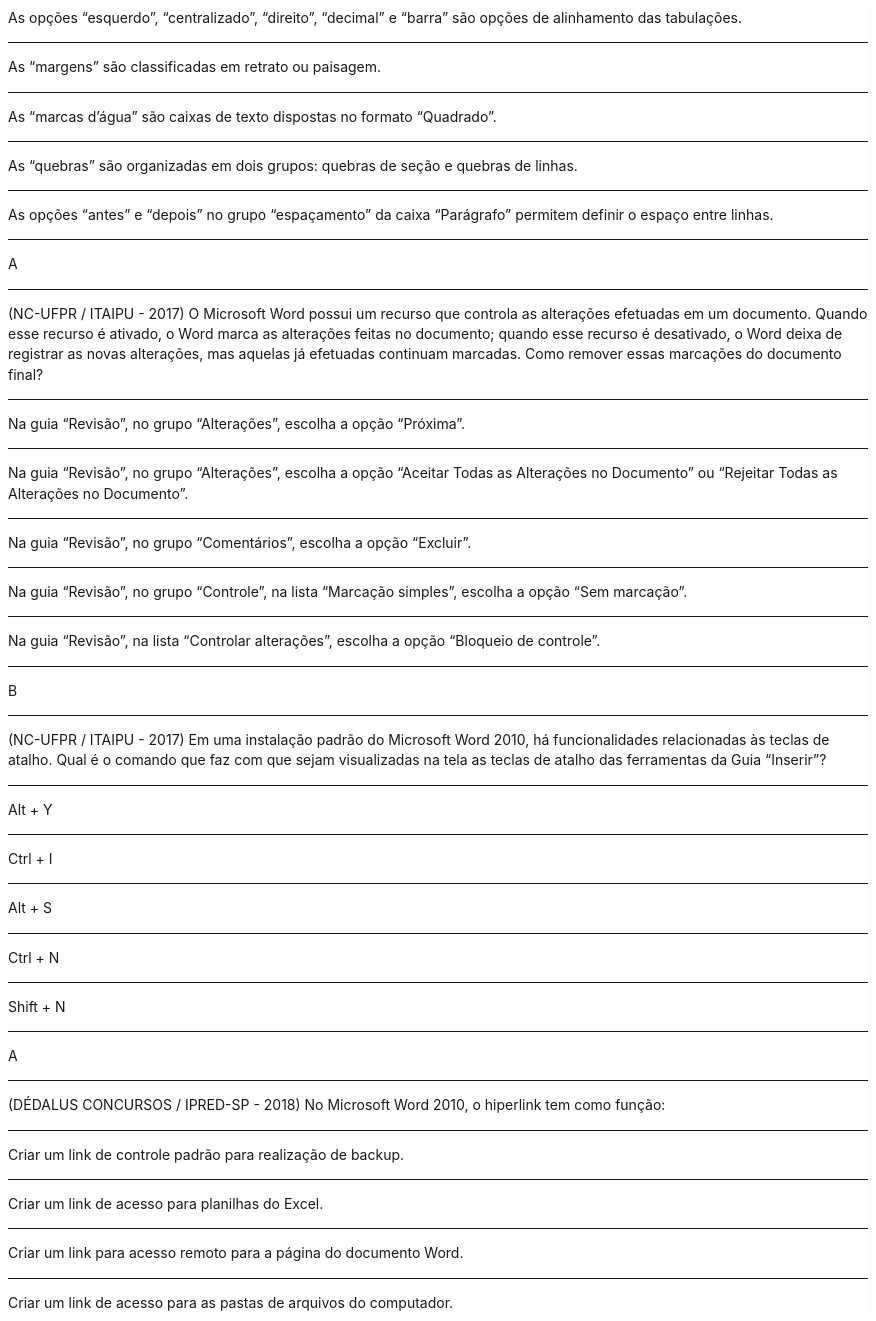 As opções “esquerdo”, “centralizado”, “direito”, “decimal” e “barra” são opções de alinhamento das tabulações.
***
As “margens” são classificadas em retrato ou paisagem.
***
As “marcas d’água” são caixas de texto dispostas no formato “Quadrado”.
***
As “quebras” são organizadas em dois grupos: quebras de seção e quebras de linhas.
***
As opções “antes” e “depois” no grupo “espaçamento” da caixa “Parágrafo” permitem definir o espaço entre linhas.
***
A
****
(NC-UFPR / ITAIPU - 2017) O Microsoft Word possui um recurso que controla as alterações efetuadas em um documento. Quando esse recurso é ativado, o Word marca as alterações feitas no documento; quando esse recurso é desativado, o Word deixa de registrar as novas alterações, mas aquelas já efetuadas continuam marcadas. Como remover essas marcações do documento final?
***
Na guia “Revisão”, no grupo “Alterações”, escolha a opção “Próxima”.
***
Na guia “Revisão”, no grupo “Alterações”, escolha a opção “Aceitar Todas as Alterações no Documento” ou “Rejeitar Todas as Alterações no Documento”.
***
Na guia “Revisão”, no grupo “Comentários”, escolha a opção “Excluir”.
***
Na guia “Revisão”, no grupo “Controle”, na lista “Marcação simples”, escolha a opção “Sem marcação”.
***
Na guia “Revisão”, na lista “Controlar alterações”, escolha a opção “Bloqueio de controle”.
***
B
****
(NC-UFPR / ITAIPU - 2017) Em uma instalação padrão do Microsoft Word 2010, há funcionalidades relacionadas às teclas de atalho. Qual é o comando que faz com que sejam visualizadas na tela as teclas de atalho das ferramentas da Guia “Inserir”?
***
Alt + Y
***
Ctrl + I
***
Alt + S
***
Ctrl + N
***
Shift + N
***
A
****
(DÉDALUS CONCURSOS / IPRED-SP - 2018) No Microsoft Word 2010, o hiperlink tem como função:
***
Criar um link de controle padrão para realização de backup.
***
Criar um link de acesso para planilhas do Excel.
***
Criar um link para acesso remoto para a página do documento Word.
***
Criar um link de acesso para as pastas de arquivos do computador.